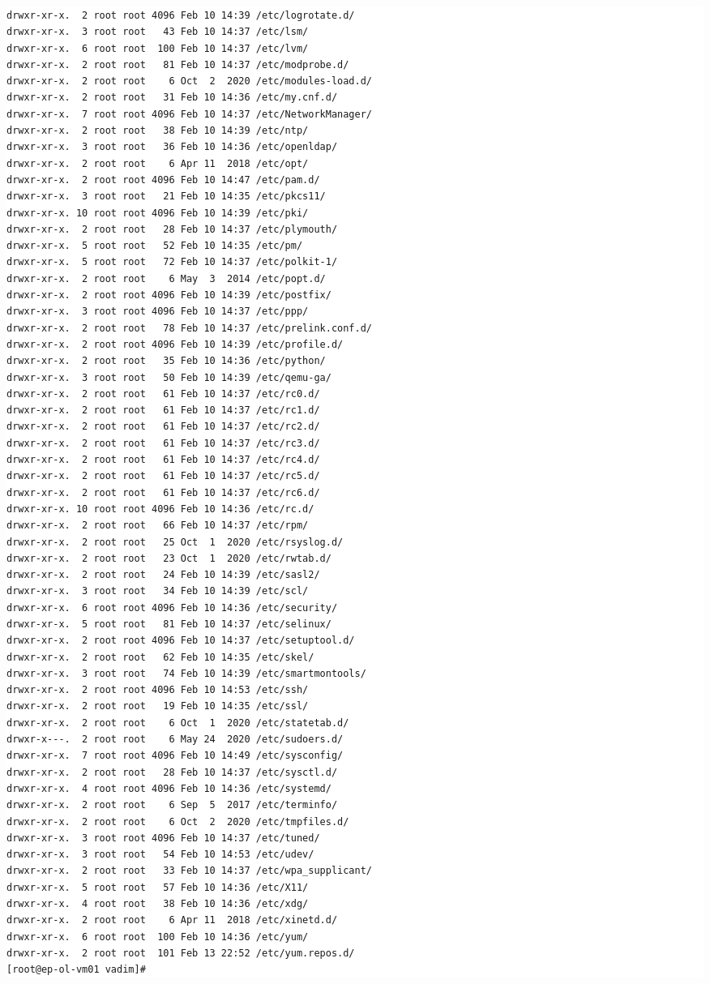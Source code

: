 ```
drwxr-xr-x.  2 root root 4096 Feb 10 14:39 /etc/logrotate.d/
drwxr-xr-x.  3 root root   43 Feb 10 14:37 /etc/lsm/
drwxr-xr-x.  6 root root  100 Feb 10 14:37 /etc/lvm/
drwxr-xr-x.  2 root root   81 Feb 10 14:37 /etc/modprobe.d/
drwxr-xr-x.  2 root root    6 Oct  2  2020 /etc/modules-load.d/
drwxr-xr-x.  2 root root   31 Feb 10 14:36 /etc/my.cnf.d/
drwxr-xr-x.  7 root root 4096 Feb 10 14:37 /etc/NetworkManager/
drwxr-xr-x.  2 root root   38 Feb 10 14:39 /etc/ntp/
drwxr-xr-x.  3 root root   36 Feb 10 14:36 /etc/openldap/
drwxr-xr-x.  2 root root    6 Apr 11  2018 /etc/opt/
drwxr-xr-x.  2 root root 4096 Feb 10 14:47 /etc/pam.d/
drwxr-xr-x.  3 root root   21 Feb 10 14:35 /etc/pkcs11/
drwxr-xr-x. 10 root root 4096 Feb 10 14:39 /etc/pki/
drwxr-xr-x.  2 root root   28 Feb 10 14:37 /etc/plymouth/
drwxr-xr-x.  5 root root   52 Feb 10 14:35 /etc/pm/
drwxr-xr-x.  5 root root   72 Feb 10 14:37 /etc/polkit-1/
drwxr-xr-x.  2 root root    6 May  3  2014 /etc/popt.d/
drwxr-xr-x.  2 root root 4096 Feb 10 14:39 /etc/postfix/
drwxr-xr-x.  3 root root 4096 Feb 10 14:37 /etc/ppp/
drwxr-xr-x.  2 root root   78 Feb 10 14:37 /etc/prelink.conf.d/
drwxr-xr-x.  2 root root 4096 Feb 10 14:39 /etc/profile.d/
drwxr-xr-x.  2 root root   35 Feb 10 14:36 /etc/python/
drwxr-xr-x.  3 root root   50 Feb 10 14:39 /etc/qemu-ga/
drwxr-xr-x.  2 root root   61 Feb 10 14:37 /etc/rc0.d/
drwxr-xr-x.  2 root root   61 Feb 10 14:37 /etc/rc1.d/
drwxr-xr-x.  2 root root   61 Feb 10 14:37 /etc/rc2.d/
drwxr-xr-x.  2 root root   61 Feb 10 14:37 /etc/rc3.d/
drwxr-xr-x.  2 root root   61 Feb 10 14:37 /etc/rc4.d/
drwxr-xr-x.  2 root root   61 Feb 10 14:37 /etc/rc5.d/
drwxr-xr-x.  2 root root   61 Feb 10 14:37 /etc/rc6.d/
drwxr-xr-x. 10 root root 4096 Feb 10 14:36 /etc/rc.d/
drwxr-xr-x.  2 root root   66 Feb 10 14:37 /etc/rpm/
drwxr-xr-x.  2 root root   25 Oct  1  2020 /etc/rsyslog.d/
drwxr-xr-x.  2 root root   23 Oct  1  2020 /etc/rwtab.d/
drwxr-xr-x.  2 root root   24 Feb 10 14:39 /etc/sasl2/
drwxr-xr-x.  3 root root   34 Feb 10 14:39 /etc/scl/
drwxr-xr-x.  6 root root 4096 Feb 10 14:36 /etc/security/
drwxr-xr-x.  5 root root   81 Feb 10 14:37 /etc/selinux/
drwxr-xr-x.  2 root root 4096 Feb 10 14:37 /etc/setuptool.d/
drwxr-xr-x.  2 root root   62 Feb 10 14:35 /etc/skel/
drwxr-xr-x.  3 root root   74 Feb 10 14:39 /etc/smartmontools/
drwxr-xr-x.  2 root root 4096 Feb 10 14:53 /etc/ssh/
drwxr-xr-x.  2 root root   19 Feb 10 14:35 /etc/ssl/
drwxr-xr-x.  2 root root    6 Oct  1  2020 /etc/statetab.d/
drwxr-x---.  2 root root    6 May 24  2020 /etc/sudoers.d/
drwxr-xr-x.  7 root root 4096 Feb 10 14:49 /etc/sysconfig/
drwxr-xr-x.  2 root root   28 Feb 10 14:37 /etc/sysctl.d/
drwxr-xr-x.  4 root root 4096 Feb 10 14:36 /etc/systemd/
drwxr-xr-x.  2 root root    6 Sep  5  2017 /etc/terminfo/
drwxr-xr-x.  2 root root    6 Oct  2  2020 /etc/tmpfiles.d/
drwxr-xr-x.  3 root root 4096 Feb 10 14:37 /etc/tuned/
drwxr-xr-x.  3 root root   54 Feb 10 14:53 /etc/udev/
drwxr-xr-x.  2 root root   33 Feb 10 14:37 /etc/wpa_supplicant/
drwxr-xr-x.  5 root root   57 Feb 10 14:36 /etc/X11/
drwxr-xr-x.  4 root root   38 Feb 10 14:36 /etc/xdg/
drwxr-xr-x.  2 root root    6 Apr 11  2018 /etc/xinetd.d/
drwxr-xr-x.  6 root root  100 Feb 10 14:36 /etc/yum/
drwxr-xr-x.  2 root root  101 Feb 13 22:52 /etc/yum.repos.d/
[root@ep-ol-vm01 vadim]#
```
